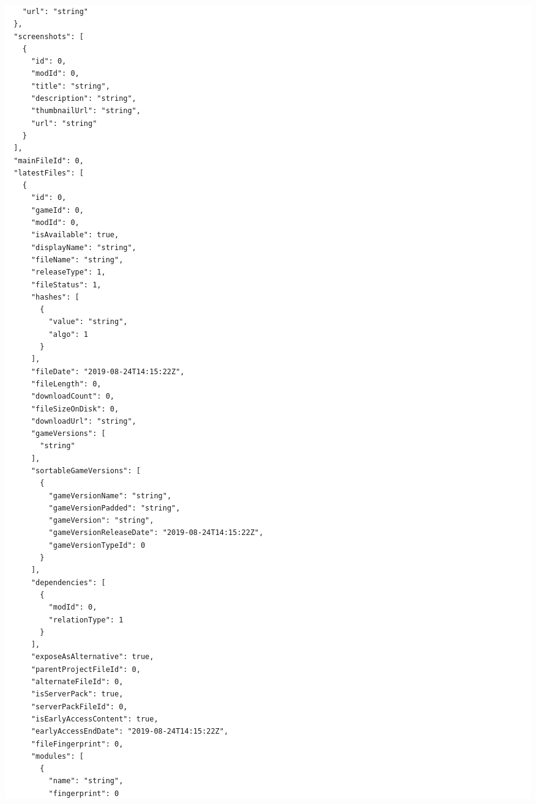         "url": "string"
      },
      "screenshots": [
        {
          "id": 0,
          "modId": 0,
          "title": "string",
          "description": "string",
          "thumbnailUrl": "string",
          "url": "string"
        }
      ],
      "mainFileId": 0,
      "latestFiles": [
        {
          "id": 0,
          "gameId": 0,
          "modId": 0,
          "isAvailable": true,
          "displayName": "string",
          "fileName": "string",
          "releaseType": 1,
          "fileStatus": 1,
          "hashes": [
            {
              "value": "string",
              "algo": 1
            }
          ],
          "fileDate": "2019-08-24T14:15:22Z",
          "fileLength": 0,
          "downloadCount": 0,
          "fileSizeOnDisk": 0,
          "downloadUrl": "string",
          "gameVersions": [
            "string"
          ],
          "sortableGameVersions": [
            {
              "gameVersionName": "string",
              "gameVersionPadded": "string",
              "gameVersion": "string",
              "gameVersionReleaseDate": "2019-08-24T14:15:22Z",
              "gameVersionTypeId": 0
            }
          ],
          "dependencies": [
            {
              "modId": 0,
              "relationType": 1
            }
          ],
          "exposeAsAlternative": true,
          "parentProjectFileId": 0,
          "alternateFileId": 0,
          "isServerPack": true,
          "serverPackFileId": 0,
          "isEarlyAccessContent": true,
          "earlyAccessEndDate": "2019-08-24T14:15:22Z",
          "fileFingerprint": 0,
          "modules": [
            {
              "name": "string",
              "fingerprint": 0